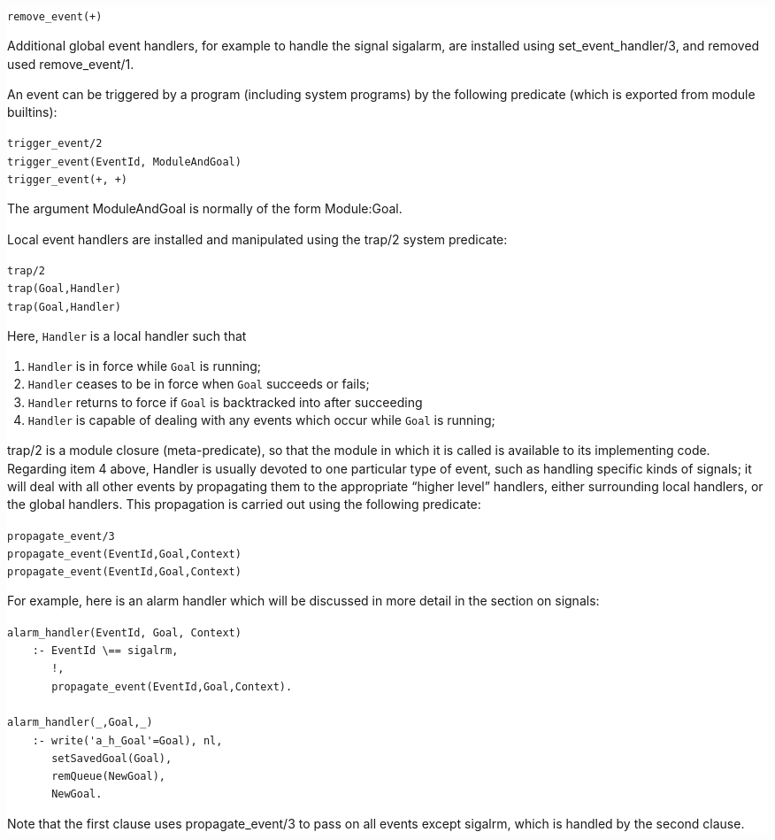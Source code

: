 ```
remove_event(+)
```
Additional global event handlers, for example to handle the signal sigalarm, are installed using set_event_handler/3, and removed used remove_event/1.

An event can be triggered by a program (including system programs) by the following predicate (which is exported from module builtins):
```
trigger_event/2
trigger_event(EventId, ModuleAndGoal)
trigger_event(+, +)
```
The argument ModuleAndGoal is normally of the form Module:Goal.

Local event handlers are installed and manipulated using the trap/2 system predicate:
```
trap/2
trap(Goal,Handler)
trap(Goal,Handler)
```
Here, `Handler` is a local handler such that

1. `Handler` is in force while `Goal` is running;
2. `Handler` ceases to be in force when `Goal` succeeds or fails;
3. `Handler` returns to force if `Goal` is backtracked into after succeeding
4. `Handler` is capable of dealing with any events which occur while `Goal` is running;

trap/2 is a module closure (meta-predicate), so that the module in which it is called
is available to its implementing code. Regarding item 4 above, Handler is usually
devoted to one particular type of event, such as handling specific kinds of signals;
it will deal with all other events by propagating them to the appropriate “higher level” handlers, either surrounding local handlers, or the global handlers. This propagation is carried out using the following predicate:
```
propagate_event/3
propagate_event(EventId,Goal,Context)
propagate_event(EventId,Goal,Context)
```
For example, here is an alarm handler which will be discussed in more detail in the
section on signals:
```
alarm_handler(EventId, Goal, Context)
    :- EventId \== sigalrm,
       !,
       propagate_event(EventId,Goal,Context).

alarm_handler(_,Goal,_)
    :- write('a_h_Goal'=Goal), nl,
       setSavedGoal(Goal),
       remQueue(NewGoal),
       NewGoal.
```
Note that the first clause uses propagate_event/3 to pass on all events except
sigalrm, which is handled by the second clause.
